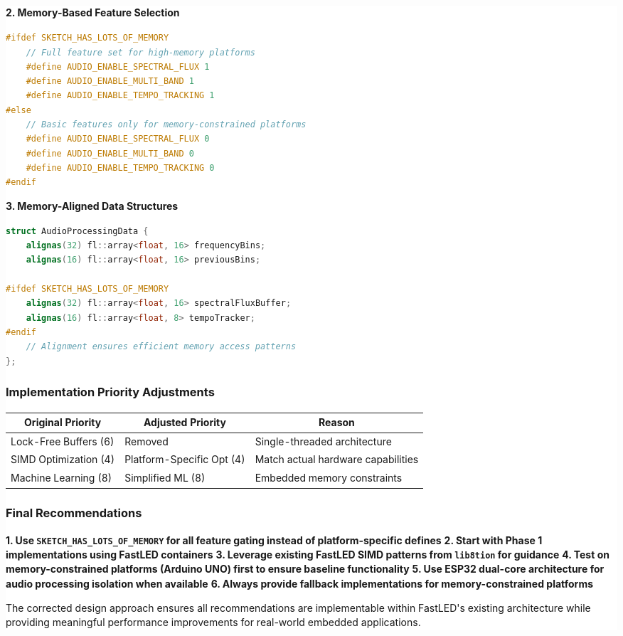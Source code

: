 **2. Memory-Based Feature Selection**
```cpp
#ifdef SKETCH_HAS_LOTS_OF_MEMORY
    // Full feature set for high-memory platforms
    #define AUDIO_ENABLE_SPECTRAL_FLUX 1
    #define AUDIO_ENABLE_MULTI_BAND 1
    #define AUDIO_ENABLE_TEMPO_TRACKING 1
#else
    // Basic features only for memory-constrained platforms
    #define AUDIO_ENABLE_SPECTRAL_FLUX 0
    #define AUDIO_ENABLE_MULTI_BAND 0
    #define AUDIO_ENABLE_TEMPO_TRACKING 0
#endif
```

**3. Memory-Aligned Data Structures**
```cpp
struct AudioProcessingData {
    alignas(32) fl::array<float, 16> frequencyBins;
    alignas(16) fl::array<float, 16> previousBins;
    
#ifdef SKETCH_HAS_LOTS_OF_MEMORY
    alignas(32) fl::array<float, 16> spectralFluxBuffer;
    alignas(16) fl::array<float, 8> tempoTracker;
#endif
    // Alignment ensures efficient memory access patterns
};
```

### Implementation Priority Adjustments

| Original Priority | Adjusted Priority | Reason |
|------------------|------------------|---------|
| Lock-Free Buffers (6) | Removed | Single-threaded architecture |
| SIMD Optimization (4) | Platform-Specific Opt (4) | Match actual hardware capabilities |
| Machine Learning (8) | Simplified ML (8) | Embedded memory constraints |

### Final Recommendations

**1. Use `SKETCH_HAS_LOTS_OF_MEMORY` for all feature gating instead of platform-specific defines**
**2. Start with Phase 1 implementations using FastLED containers**
**3. Leverage existing FastLED SIMD patterns from `lib8tion` for guidance**
**4. Test on memory-constrained platforms (Arduino UNO) first to ensure baseline functionality**
**5. Use ESP32 dual-core architecture for audio processing isolation when available**
**6. Always provide fallback implementations for memory-constrained platforms**

The corrected design approach ensures all recommendations are implementable within FastLED's existing architecture while providing meaningful performance improvements for real-world embedded applications.
